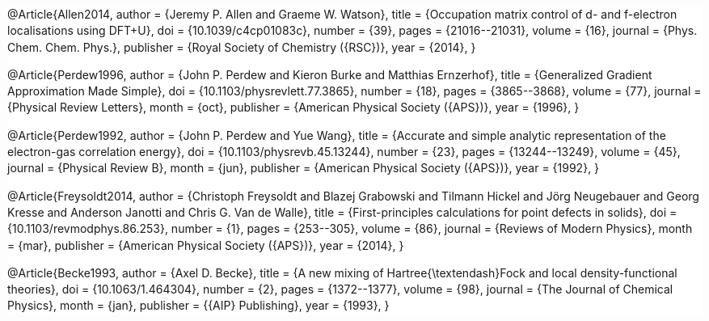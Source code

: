 @Article{Allen2014,
  author    = {Jeremy P. Allen and Graeme W. Watson},
  title     = {Occupation matrix control of d- and f-electron localisations using DFT+U},
  doi       = {10.1039/c4cp01083c},
  number    = {39},
  pages     = {21016--21031},
  volume    = {16},
  journal   = {Phys. Chem. Chem. Phys.},
  publisher = {Royal Society of Chemistry ({RSC})},
  year      = {2014},
}

@Article{Perdew1996,
  author    = {John P. Perdew and Kieron Burke and Matthias Ernzerhof},
  title     = {Generalized Gradient Approximation Made Simple},
  doi       = {10.1103/physrevlett.77.3865},
  number    = {18},
  pages     = {3865--3868},
  volume    = {77},
  journal   = {Physical Review Letters},
  month     = {oct},
  publisher = {American Physical Society ({APS})},
  year      = {1996},
}

@Article{Perdew1992,
  author    = {John P. Perdew and Yue Wang},
  title     = {Accurate and simple analytic representation of the electron-gas correlation energy},
  doi       = {10.1103/physrevb.45.13244},
  number    = {23},
  pages     = {13244--13249},
  volume    = {45},
  journal   = {Physical Review B},
  month     = {jun},
  publisher = {American Physical Society ({APS})},
  year      = {1992},
}

@Article{Freysoldt2014,
  author    = {Christoph Freysoldt and Blazej Grabowski and Tilmann Hickel and Jörg Neugebauer and Georg Kresse and Anderson Janotti and Chris G. Van de Walle},
  title     = {First-principles calculations for point defects in solids},
  doi       = {10.1103/revmodphys.86.253},
  number    = {1},
  pages     = {253--305},
  volume    = {86},
  journal   = {Reviews of Modern Physics},
  month     = {mar},
  publisher = {American Physical Society ({APS})},
  year      = {2014},
}

@Article{Becke1993,
  author    = {Axel D. Becke},
  title     = {A new mixing of Hartree{\textendash}Fock and local density-functional theories},
  doi       = {10.1063/1.464304},
  number    = {2},
  pages     = {1372--1377},
  volume    = {98},
  journal   = {The Journal of Chemical Physics},
  month     = {jan},
  publisher = {{AIP} Publishing},
  year      = {1993},
}
